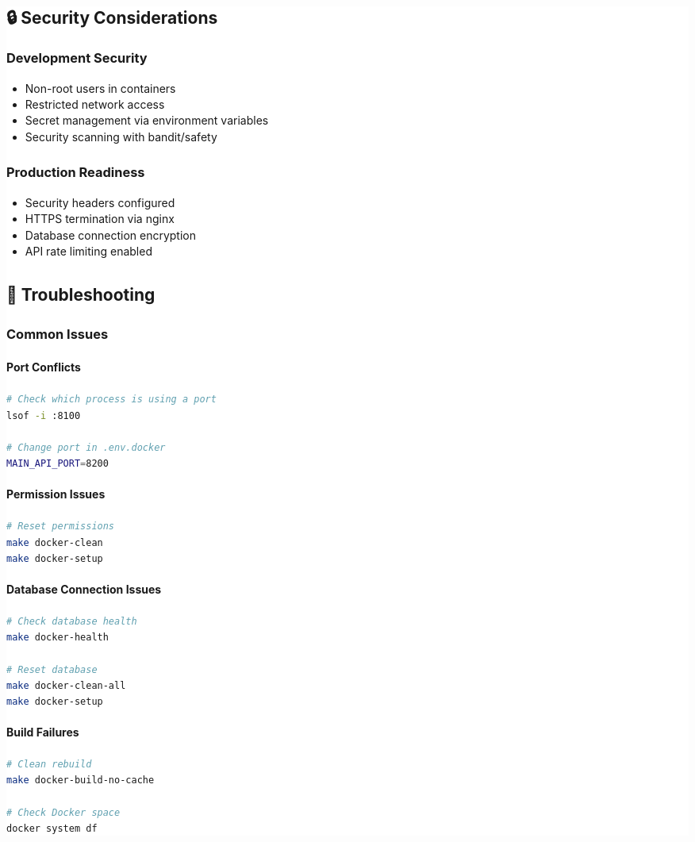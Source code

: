 ## 🔒 Security Considerations

### Development Security
- Non-root users in containers
- Restricted network access  
- Secret management via environment variables
- Security scanning with bandit/safety

### Production Readiness
- Security headers configured
- HTTPS termination via nginx
- Database connection encryption
- API rate limiting enabled

## 🚨 Troubleshooting

### Common Issues

#### Port Conflicts
```bash
# Check which process is using a port
lsof -i :8100

# Change port in .env.docker
MAIN_API_PORT=8200
```

#### Permission Issues
```bash
# Reset permissions
make docker-clean
make docker-setup
```

#### Database Connection Issues
```bash
# Check database health
make docker-health

# Reset database
make docker-clean-all
make docker-setup
```

#### Build Failures
```bash
# Clean rebuild
make docker-build-no-cache

# Check Docker space
docker system df
```
